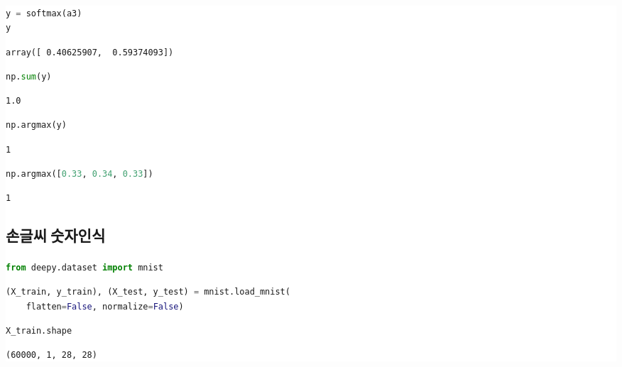 
```python
y = softmax(a3)
y
```




    array([ 0.40625907,  0.59374093])




```python
np.sum(y)
```




    1.0




```python
np.argmax(y)
```




    1




```python
np.argmax([0.33, 0.34, 0.33])
```




    1



## 손글씨 숫자인식


```python
from deepy.dataset import mnist
```


```python
(X_train, y_train), (X_test, y_test) = mnist.load_mnist(
    flatten=False, normalize=False)
```


```python
X_train.shape
```




    (60000, 1, 28, 28)
